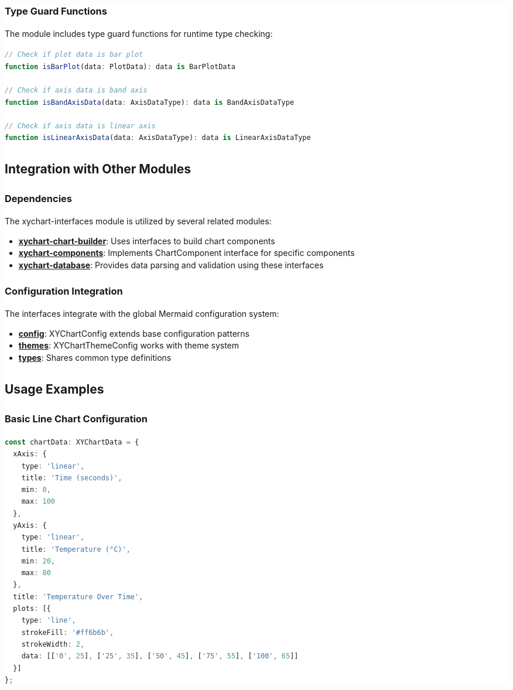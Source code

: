 
### Type Guard Functions

The module includes type guard functions for runtime type checking:

```typescript
// Check if plot data is bar plot
function isBarPlot(data: PlotData): data is BarPlotData

// Check if axis data is band axis
function isBandAxisData(data: AxisDataType): data is BandAxisDataType

// Check if axis data is linear axis
function isLinearAxisData(data: AxisDataType): data is LinearAxisDataType
```

## Integration with Other Modules

### Dependencies

The xychart-interfaces module is utilized by several related modules:

- **[xychart-chart-builder](xychart-chart-builder.md)**: Uses interfaces to build chart components
- **[xychart-components](xychart-components.md)**: Implements ChartComponent interface for specific components
- **[xychart-database](xychart-database.md)**: Provides data parsing and validation using these interfaces

### Configuration Integration

The interfaces integrate with the global Mermaid configuration system:

- **[config](config.md)**: XYChartConfig extends base configuration patterns
- **[themes](themes.md)**: XYChartThemeConfig works with theme system
- **[types](types.md)**: Shares common type definitions

## Usage Examples

### Basic Line Chart Configuration

```typescript
const chartData: XYChartData = {
  xAxis: {
    type: 'linear',
    title: 'Time (seconds)',
    min: 0,
    max: 100
  },
  yAxis: {
    type: 'linear',
    title: 'Temperature (°C)',
    min: 20,
    max: 80
  },
  title: 'Temperature Over Time',
  plots: [{
    type: 'line',
    strokeFill: '#ff6b6b',
    strokeWidth: 2,
    data: [['0', 25], ['25', 35], ['50', 45], ['75', 55], ['100', 65]]
  }]
};
```
